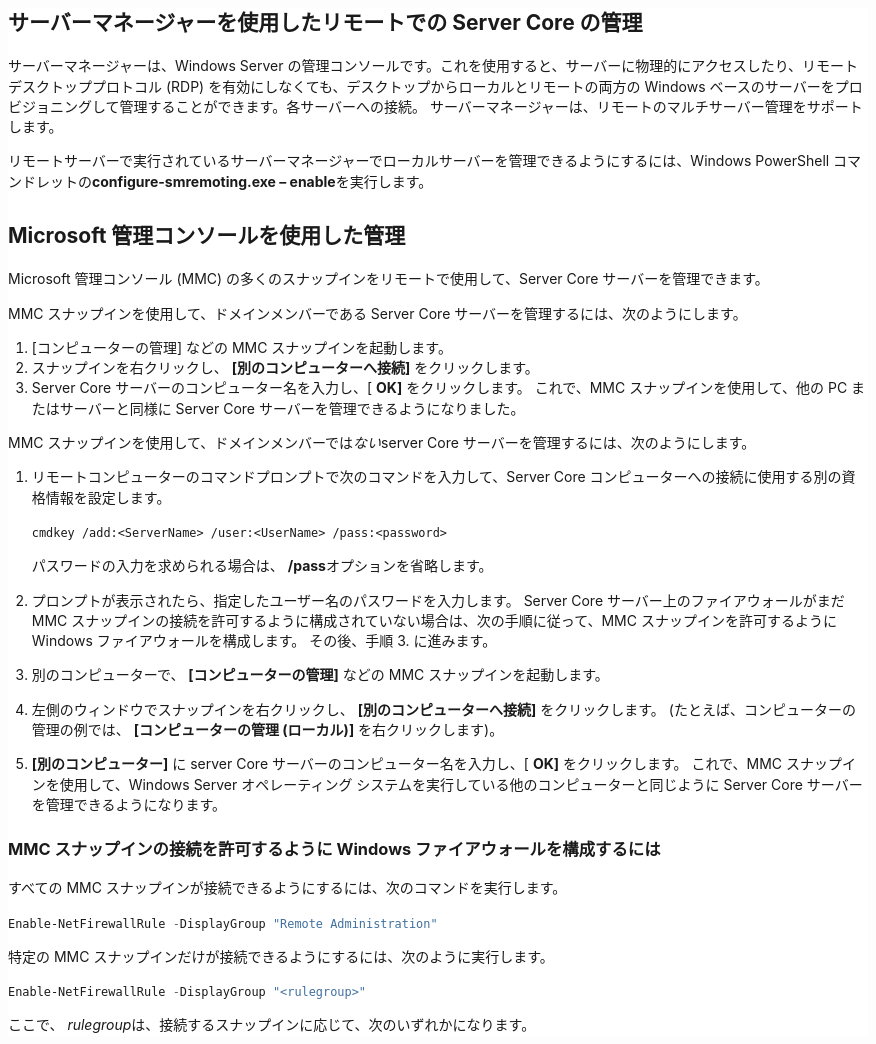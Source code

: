 ## <a name="managing-server-core-remotely-with-server-manager"></a>サーバーマネージャーを使用したリモートでの Server Core の管理

サーバーマネージャーは、Windows Server の管理コンソールです。これを使用すると、サーバーに物理的にアクセスしたり、リモートデスクトッププロトコル (RDP) を有効にしなくても、デスクトップからローカルとリモートの両方の Windows ベースのサーバーをプロビジョニングして管理することができます。各サーバーへの接続。 サーバーマネージャーは、リモートのマルチサーバー管理をサポートします。

リモートサーバーで実行されているサーバーマネージャーでローカルサーバーを管理できるようにするには、Windows PowerShell コマンドレットの**configure-smremoting.exe – enable**を実行します。

## <a name="managing-with-microsoft-management-console"></a>Microsoft 管理コンソールを使用した管理

Microsoft 管理コンソール (MMC) の多くのスナップインをリモートで使用して、Server Core サーバーを管理できます。

MMC スナップインを使用して、ドメインメンバーである Server Core サーバーを管理するには、次のようにします。 

1. [コンピューターの管理] などの MMC スナップインを起動します。
2. スナップインを右クリックし、 **[別のコンピューターへ接続]** をクリックします。
2. Server Core サーバーのコンピューター名を入力し、[ **OK]** をクリックします。 これで、MMC スナップインを使用して、他の PC またはサーバーと同様に Server Core サーバーを管理できるようになりました。

MMC スナップインを使用して、ドメインメンバーでは*ない*server Core サーバーを管理するには、次のようにします。 

1. リモートコンピューターのコマンドプロンプトで次のコマンドを入力して、Server Core コンピューターへの接続に使用する別の資格情報を設定します。

   ```
   cmdkey /add:<ServerName> /user:<UserName> /pass:<password>
   ```

   パスワードの入力を求められる場合は、 **/pass**オプションを省略します。

2. プロンプトが表示されたら、指定したユーザー名のパスワードを入力します。
   Server Core サーバー上のファイアウォールがまだ MMC スナップインの接続を許可するように構成されていない場合は、次の手順に従って、MMC スナップインを許可するように Windows ファイアウォールを構成します。 その後、手順 3. に進みます。
3. 別のコンピューターで、 **[コンピューターの管理]** などの MMC スナップインを起動します。
4. 左側のウィンドウでスナップインを右クリックし、 **[別のコンピューターへ接続]** をクリックします。 (たとえば、コンピューターの管理の例では、 **[コンピューターの管理 (ローカル)]** を右クリックします)。
5. **[別のコンピューター]** に server Core サーバーのコンピューター名を入力し、[ **OK]** をクリックします。 これで、MMC スナップインを使用して、Windows Server オペレーティング システムを実行している他のコンピューターと同じように Server Core サーバーを管理できるようになります。

### <a name="to-configure-windows-firewall-to-allow-mmc-snap-ins-to-connect"></a>MMC スナップインの接続を許可するように Windows ファイアウォールを構成するには
すべての MMC スナップインが接続できるようにするには、次のコマンドを実行します。

```PowerShell
Enable-NetFirewallRule -DisplayGroup "Remote Administration"
```

特定の MMC スナップインだけが接続できるようにするには、次のように実行します。

```PowerShell
Enable-NetFirewallRule -DisplayGroup "<rulegroup>"
```

ここで、 *rulegroup*は、接続するスナップインに応じて、次のいずれかになります。

